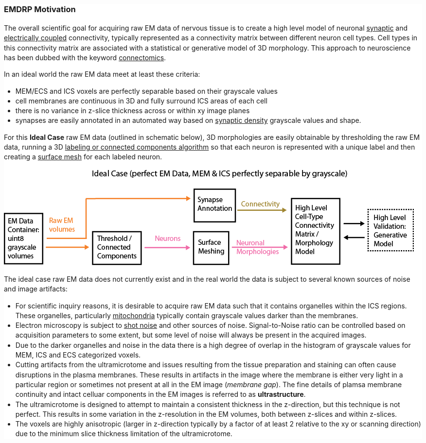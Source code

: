 ### EMDRP Motivation

The overall scientific goal for acquiring raw EM data of nervous tissue is to create a high level model of neuronal [synaptic](https://en.wikipedia.org/wiki/Synapse) and [electrically coupled](https://en.wikipedia.org/wiki/Electrical_synapse) connectivity, typically represented as a connectivity matrix between different neuron cell types. Cell types in this connectivity matrix are associated with a statistical or generative model of 3D morphology. This approach to neuroscience has been dubbed with the keyword [connectomics](https://en.wikipedia.org/wiki/Connectomics).

In an ideal world the raw EM data meet at least these criteria:
* MEM/ECS and ICS voxels are perfectly separable based on their grayscale values
* cell membranes are continuous in 3D and fully surround ICS areas of each cell
* there is no variance in z-slice thickness across or within xy image planes
* synapses are easily annotated in an automated way based on [synaptic density](https://en.wikipedia.org/wiki/Postsynaptic_density) grayscale values and shape.

For this **Ideal Case** raw EM data (outlined in schematic below), 3D morphologies are easily obtainable by thresholding the raw EM data, running a 3D [labeling or connected components algorithm](https://en.wikipedia.org/wiki/Connected-component_labeling) so that each neuron is represented with a unique label and then creating a [surface mesh](https://en.wikipedia.org/wiki/Polygon_mesh) for each labeled neuron.

![alt text](images/EM_pipeline_overview_schematic_ideal.png)

The ideal case raw EM data does not currently exist and in the real world the data is subject to several known sources of noise and image artifacts:
* For scientific inquiry reasons, it is desirable to acquire raw EM data such that it contains organelles within the ICS regions. These organelles, particularly [mitochondria](https://en.wikipedia.org/wiki/Mitochondrion) typically contain grayscale values darker than the membranes.
* Electron microscopy is subject to [shot noise](https://en.wikipedia.org/wiki/Shot_noise) and other sources of noise. Signal-to-Noise ratio can be controlled based on acquisition parameters to some extent, but some level of noise will always be present in the acquired images.
* Due to the darker organelles and noise in the data there is a high degree of overlap in the histogram of grayscale values for MEM, ICS and ECS categorized voxels.
* Cutting artifacts from the ultramicrotome and issues resulting from the tissue preparation and staining can often cause disruptions in the plasma membranes. These results in artifacts in the image where the membrane is either very light in a particular region or sometimes not present at all in the EM image (*membrane gap*). The fine details of plamsa membrane continuity and intact celluar components in the EM images is referred to as **ultrastructure**.
* The ultramicrotome is designed to attempt to maintain a consistent thickness in the z-direction, but this technique is not perfect. This results in some variation in the z-resolution in the EM volumes, both between z-slices and within z-slices.
* The voxels are highly anisotropic (larger in z-direction typically by a factor of at least 2 relative to the xy or scanning direction) due to the minimum slice thickness limitation of the ultramicrotome.
